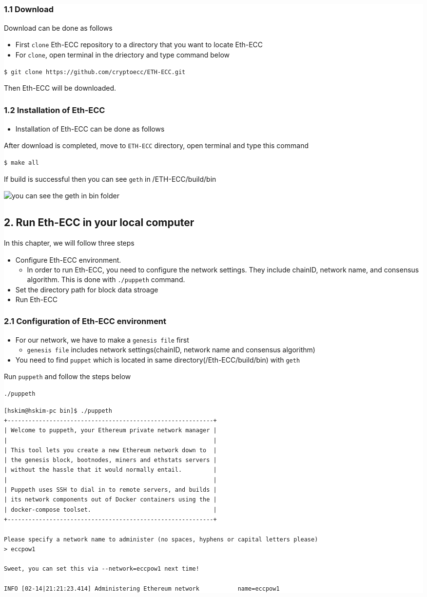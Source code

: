 ### 1.1 Download

Download can be done as follows

- First `clone` Eth-ECC repository to a directory that you want to locate Eth-ECC
- For `clone`, open terminal in the driectory and type command below

```
$ git clone https://github.com/cryptoecc/ETH-ECC.git
```

Then Eth-ECC will be downloaded.

### 1.2 Installation of Eth-ECC

- Installation of Eth-ECC can be done as follows

After download is completed, move to `ETH-ECC` directory, open terminal and type this command

```
$ make all
```

If build is successful then you can see `geth` in /ETH-ECC/build/bin

![you can see the geth in bin folder](./img/geth-directory.png)

## 2. Run Eth-ECC in your local computer

In this chapter, we will follow three steps 

- Configure Eth-ECC environment.
  - In order to run Eth-ECC, you need to configure the network settings. They include chainID, network name, and consensus algorithm. This is done with `./puppeth` command.
- Set the directory path for block data stroage
- Run Eth-ECC

### 2.1 Configuration of Eth-ECC environment

- For our network, we have to make a `genesis file` first
  - `genesis file` includes network settings(chainID, network name and consensus algorithm)
- You need to find `puppet` which is located in same directory(/Eth-ECC/build/bin) with `geth`

Run `puppeth` and follow the steps below

```
./puppeth
```

```
[hskim@hskim-pc bin]$ ./puppeth 
+-----------------------------------------------------------+
| Welcome to puppeth, your Ethereum private network manager |
|                                                           |
| This tool lets you create a new Ethereum network down to  |
| the genesis block, bootnodes, miners and ethstats servers |
| without the hassle that it would normally entail.         |
|                                                           |
| Puppeth uses SSH to dial in to remote servers, and builds |
| its network components out of Docker containers using the |
| docker-compose toolset.                                   |
+-----------------------------------------------------------+

Please specify a network name to administer (no spaces, hyphens or capital letters please)
> eccpow1

Sweet, you can set this via --network=eccpow1 next time!

INFO [02-14|21:21:23.414] Administering Ethereum network           name=eccpow1
```